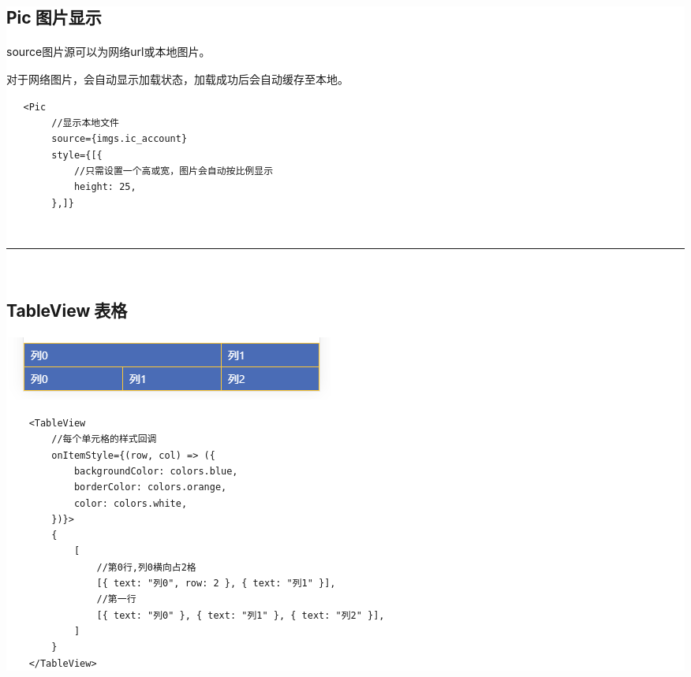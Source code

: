 ## Pic 图片显示

source图片源可以为网络url或本地图片。

对于网络图片，会自动显示加载状态，加载成功后会自动缓存至本地。


```tsx
   <Pic
        //显示本地文件
        source={imgs.ic_account}
        style={[{
            //只需设置一个高或宽，图片会自动按比例显示
            height: 25,
        },]}
```

&nbsp; 
&nbsp; 

------

&nbsp; 
&nbsp; 


## TableView 表格

![image-20220811095418873](组件库.assets/image-20220811095418873.png)

```tsx
    <TableView
        //每个单元格的样式回调
        onItemStyle={(row, col) => ({
            backgroundColor: colors.blue,
            borderColor: colors.orange,
            color: colors.white,
        })}>
        {
            [
                //第0行,列0横向占2格
                [{ text: "列0", row: 2 }, { text: "列1" }],
                //第一行
                [{ text: "列0" }, { text: "列1" }, { text: "列2" }],
            ]
        }
    </TableView>

```
